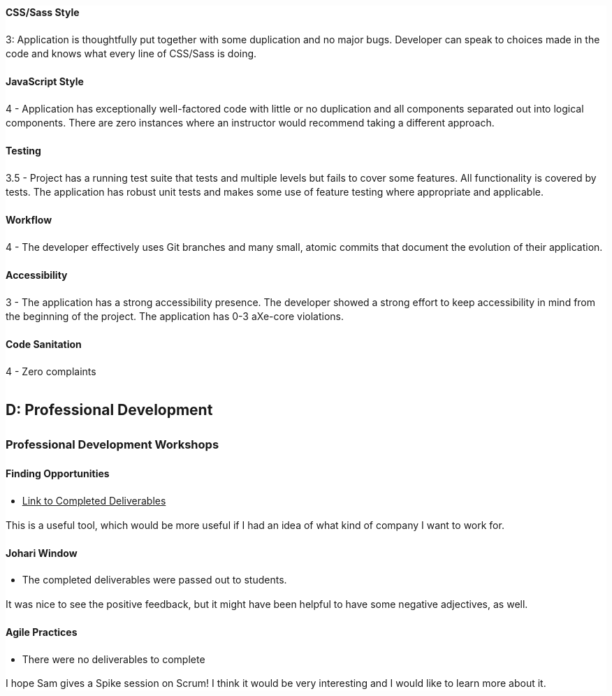 #### CSS/Sass Style

3: Application is thoughtfully put together with some duplication and no major bugs. Developer can speak to choices made in the code and knows what every line of CSS/Sass is doing.

#### JavaScript Style

4 - Application has exceptionally well-factored code with little or no duplication and all components separated out into logical components. There are zero instances where an instructor would recommend taking a different approach.

#### Testing


3.5 - Project has a running test suite that tests and multiple levels but fails to cover some features. All functionality is covered by tests. The application has robust unit tests and makes some use of feature testing where appropriate and applicable.

#### Workflow

4 - The developer effectively uses Git branches and many small, atomic commits that document the evolution of their application.

#### Accessibility

3 - The application has a strong accessibility presence. The developer showed a strong effort to keep accessibility in mind from the beginning of the project. The application has 0-3 aXe-core violations.

#### Code Sanitation

4 - Zero complaints

## D: Professional Development

### Professional Development Workshops
#### Finding Opportunities

* [Link to Completed Deliverables](https://trello.com/b/8OJws5OK/annastasia-psitos-job-tracker)

This is a useful tool, which would be more useful if I had an idea of what kind of company I want to work for.

#### Johari Window

* The completed deliverables were passed out to students.

It was nice to see the positive feedback, but it might have been helpful to have some negative adjectives, as well.

#### Agile Practices

* There were no deliverables to complete

I hope Sam gives a Spike session on Scrum! I think it would be very interesting and I would like to learn more about it.
